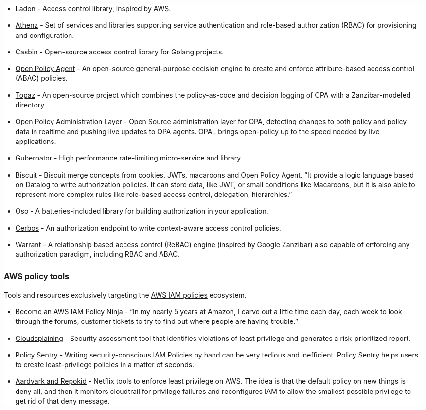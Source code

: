 - [Ladon](https://github.com/ory/ladon) - Access control library, inspired by AWS.

- [Athenz](https://github.com/yahoo/athenz) - Set of services and libraries supporting service authentication and role-based authorization (RBAC) for provisioning and configuration.

- [Casbin](https://github.com/casbin/casbin) - Open-source access control library for Golang projects.

- [Open Policy Agent](https://github.com/open-policy-agent/opa) - An open-source general-purpose decision engine to create and enforce attribute-based access control (ABAC) policies.

- [Topaz](https://github.com/aserto-dev/topaz) - An open-source project which combines the policy-as-code and decision logging of OPA with a Zanzibar-modeled directory.

- [Open Policy Administration Layer](https://github.com/permitio/opal) - Open Source administration layer for OPA, detecting changes to both policy and policy data in realtime and pushing live updates to OPA agents. OPAL brings open-policy up to the speed needed by live applications.

- [Gubernator](https://github.com/mailgun/gubernator) - High performance rate-limiting micro-service and library.

- [Biscuit](https://www.clever-cloud.com/blog/engineering/2021/04/12/introduction-to-biscuit/) - Biscuit merge concepts from cookies, JWTs, macaroons and Open Policy Agent. “It provide a logic language based on Datalog to write authorization policies. It can store data, like JWT, or small conditions like Macaroons, but it is also able to represent more complex rules like role-based access control, delegation, hierarchies.”

- [Oso](https://github.com/osohq/oso) - A batteries-included library for building authorization in your application.

- [Cerbos](https://github.com/cerbos/cerbos) - An authorization endpoint to write context-aware access control policies.

- [Warrant](https://github.com/warrant-dev/warrant) - A relationship based access control (ReBAC) engine (inspired by Google Zanzibar) also capable of enforcing any authorization paradigm, including RBAC and ABAC.

### AWS policy tools

Tools and resources exclusively targeting the [AWS IAM policies](http://docs.aws.amazon.com/IAM/latest/UserGuide/access_policies.html) ecosystem.

- [Become an AWS IAM Policy Ninja](https://www.youtube.com/watch?v=y7-fAT3z8Lo) - “In my nearly 5 years at Amazon, I carve out a little time each day, each week to look through the forums, customer tickets to try to find out where people are having trouble.”

- [Cloudsplaining](https://github.com/salesforce/cloudsplaining) - Security assessment tool that identifies violations of least privilege and generates a risk-prioritized report.

- [Policy Sentry](https://github.com/salesforce/policy_sentry) - Writing security-conscious IAM Policies by hand can be very tedious and inefficient. Policy Sentry helps users to create least-privilege policies in a matter of seconds.

- [Aardvark and Repokid](https://netflixtechblog.com/introducing-aardvark-and-repokid-53b081bf3a7e) - Netflix tools to enforce least privilege on AWS. The idea is that the default policy on new things is deny all, and then it monitors cloudtrail for privilege failures and reconfigures IAM to allow the smallest possible privilege to get rid of that deny message.
